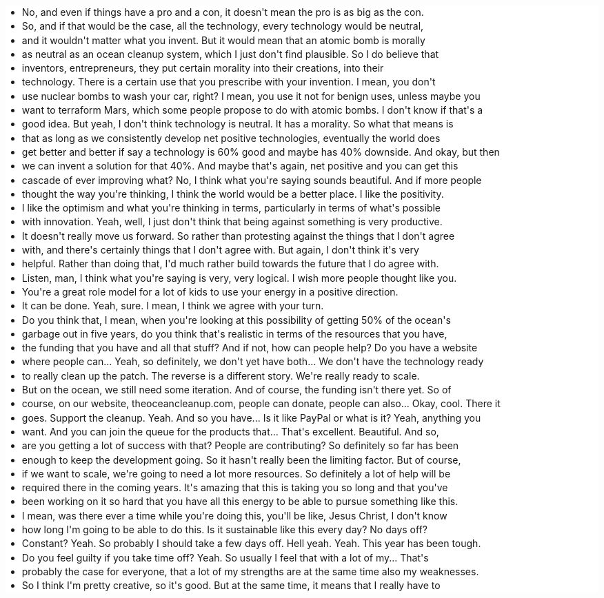 *  No, and even if things have a pro and a con, it doesn't mean the pro is as big as the con.
*  So, and if that would be the case, all the technology, every technology would be neutral,
*  and it wouldn't matter what you invent. But it would mean that an atomic bomb is morally
*  as neutral as an ocean cleanup system, which I just don't find plausible. So I do believe that
*  inventors, entrepreneurs, they put certain morality into their creations, into their
*  technology. There is a certain use that you prescribe with your invention. I mean, you don't
*  use nuclear bombs to wash your car, right? I mean, you use it not for benign uses, unless maybe you
*  want to terraform Mars, which some people propose to do with atomic bombs. I don't know if that's a
*  good idea. But yeah, I don't think technology is neutral. It has a morality. So what that means is
*  that as long as we consistently develop net positive technologies, eventually the world does
*  get better and better if say a technology is 60% good and maybe has 40% downside. And okay, but then
*  we can invent a solution for that 40%. And maybe that's again, net positive and you can get this
*  cascade of ever improving what? No, I think what you're saying sounds beautiful. And if more people
*  thought the way you're thinking, I think the world would be a better place. I like the positivity.
*  I like the optimism and what you're thinking in terms, particularly in terms of what's possible
*  with innovation. Yeah, well, I just don't think that being against something is very productive.
*  It doesn't really move us forward. So rather than protesting against the things that I don't agree
*  with, and there's certainly things that I don't agree with. But again, I don't think it's very
*  helpful. Rather than doing that, I'd much rather build towards the future that I do agree with.
*  Listen, man, I think what you're saying is very, very logical. I wish more people thought like you.
*  You're a great role model for a lot of kids to use your energy in a positive direction.
*  It can be done. Yeah, sure. I mean, I think we agree with your turn.
*  Do you think that, I mean, when you're looking at this possibility of getting 50% of the ocean's
*  garbage out in five years, do you think that's realistic in terms of the resources that you have,
*  the funding that you have and all that stuff? And if not, how can people help? Do you have a website
*  where people can... Yeah, so definitely, we don't yet have both... We don't have the technology ready
*  to really clean up the patch. The reverse is a different story. We're really ready to scale.
*  But on the ocean, we still need some iteration. And of course, the funding isn't there yet. So of
*  course, on our website, theoceancleanup.com, people can donate, people can also... Okay, cool. There it
*  goes. Support the cleanup. Yeah. And so you have... Is it like PayPal or what is it? Yeah, anything you
*  want. And you can join the queue for the products that... That's excellent. Beautiful. And so,
*  are you getting a lot of success with that? People are contributing? So definitely so far has been
*  enough to keep the development going. So it hasn't really been the limiting factor. But of course,
*  if we want to scale, we're going to need a lot more resources. So definitely a lot of help will be
*  required there in the coming years. It's amazing that this is taking you so long and that you've
*  been working on it so hard that you have all this energy to be able to pursue something like this.
*  I mean, was there ever a time while you're doing this, you'll be like, Jesus Christ, I don't know
*  how long I'm going to be able to do this. Is it sustainable like this every day? No days off?
*  Constant? Yeah. So probably I should take a few days off. Hell yeah. Yeah. This year has been tough.
*  Do you feel guilty if you take time off? Yeah. So usually I feel that with a lot of my... That's
*  probably the case for everyone, that a lot of my strengths are at the same time also my weaknesses.
*  So I think I'm pretty creative, so it's good. But at the same time, it means that I really have to